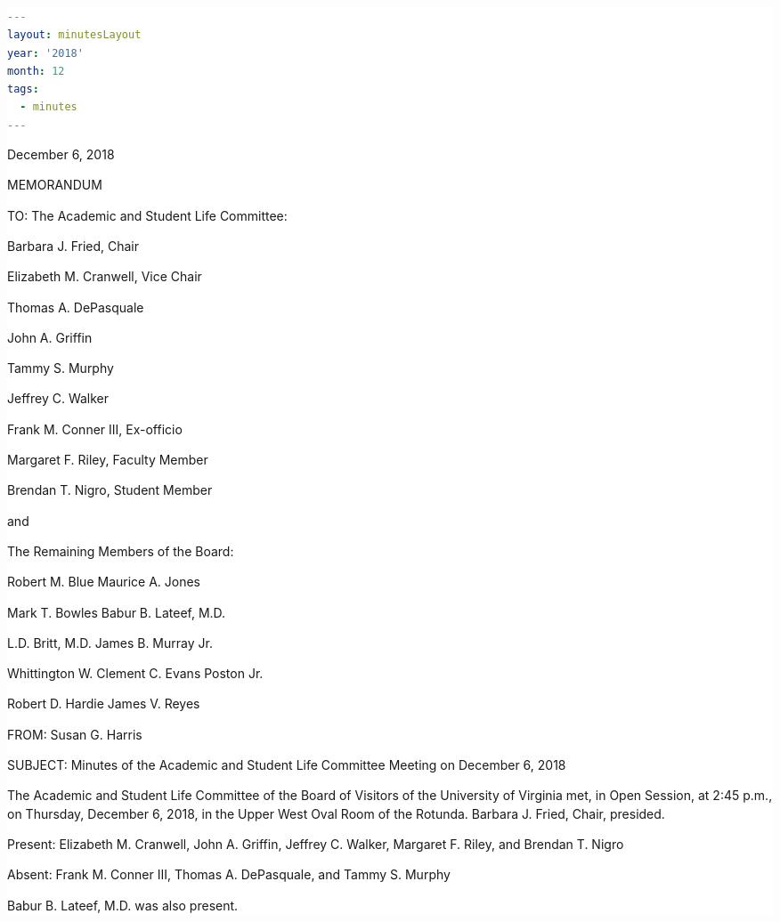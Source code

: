 ```yaml
---
layout: minutesLayout
year: '2018'
month: 12
tags:
  - minutes
---
```

December 6, 2018

MEMORANDUM

TO: The Academic and Student Life Committee:

Barbara J. Fried, Chair

Elizabeth M. Cranwell, Vice Chair

Thomas A. DePasquale

John A. Griffin

Tammy S. Murphy

Jeffrey C. Walker

Frank M. Conner III, Ex-officio

Margaret F. Riley, Faculty Member

Brendan T. Nigro, Student Member

and

The Remaining Members of the Board:

Robert M. Blue Maurice A. Jones

Mark T. Bowles Babur B. Lateef, M.D.

L.D. Britt, M.D. James B. Murray Jr.

Whittington W. Clement C. Evans Poston Jr.

Robert D. Hardie James V. Reyes

FROM: Susan G. Harris

SUBJECT: Minutes of the Academic and Student Life Committee Meeting on December 6, 2018

The Academic and Student Life Committee of the Board of Visitors of the University of Virginia met, in Open Session, at 2:45 p.m., on Thursday, December 6, 2018, in the Upper West Oval Room of the Rotunda. Barbara J. Fried, Chair, presided.

Present: Elizabeth M. Cranwell, John A. Griffin, Jeffrey C. Walker, Margaret F. Riley, and Brendan T. Nigro

Absent: Frank M. Conner III, Thomas A. DePasquale, and Tammy S. Murphy

Babur B. Lateef, M.D. was also present.
